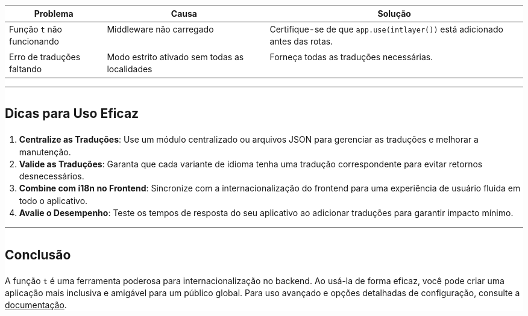 | Problema                   | Causa                                         | Solução                                                                     |
| -------------------------- | --------------------------------------------- | --------------------------------------------------------------------------- |
| Função `t` não funcionando | Middleware não carregado                      | Certifique-se de que `app.use(intlayer())` está adicionado antes das rotas. |
| Erro de traduções faltando | Modo estrito ativado sem todas as localidades | Forneça todas as traduções necessárias.                                     |

---

## Dicas para Uso Eficaz

1. **Centralize as Traduções**: Use um módulo centralizado ou arquivos JSON para gerenciar as traduções e melhorar a manutenção.
2. **Valide as Traduções**: Garanta que cada variante de idioma tenha uma tradução correspondente para evitar retornos desnecessários.
3. **Combine com i18n no Frontend**: Sincronize com a internacionalização do frontend para uma experiência de usuário fluida em todo o aplicativo.
4. **Avalie o Desempenho**: Teste os tempos de resposta do seu aplicativo ao adicionar traduções para garantir impacto mínimo.

---

## Conclusão

A função `t` é uma ferramenta poderosa para internacionalização no backend. Ao usá-la de forma eficaz, você pode criar uma aplicação mais inclusiva e amigável para um público global. Para uso avançado e opções detalhadas de configuração, consulte a [documentação](https://github.com/aymericzip/intlayer/blob/main/docs/docs/pt/configuration.md).
